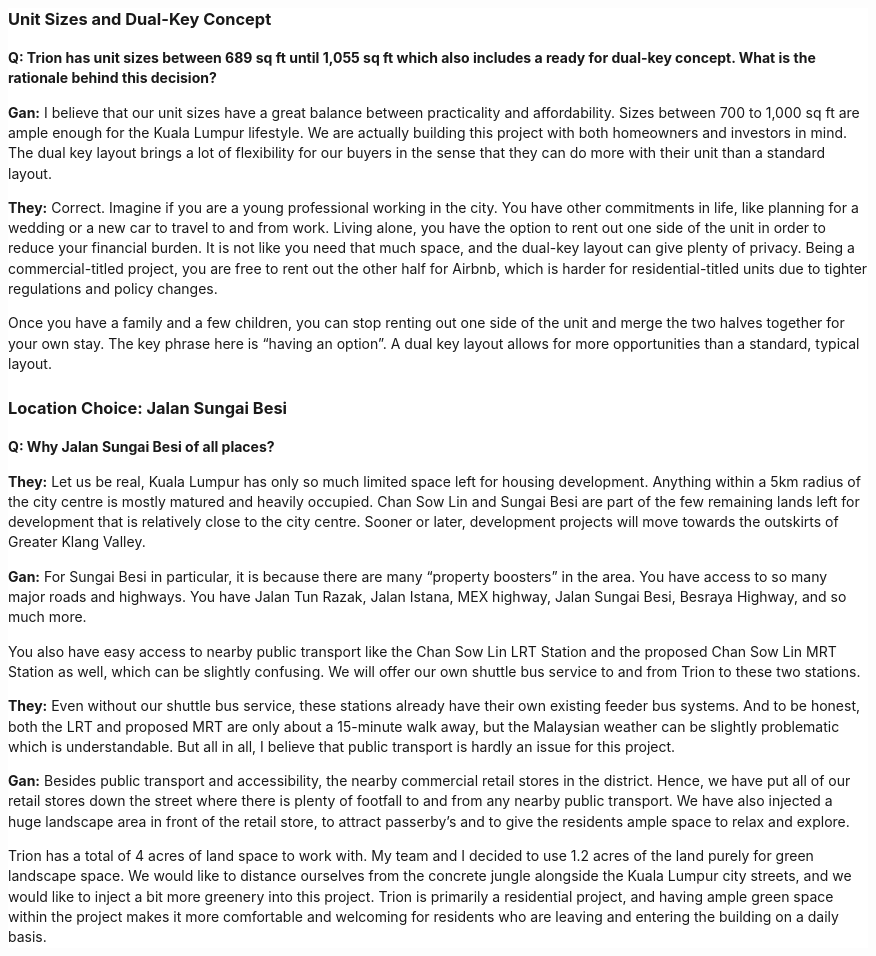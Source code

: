 ### Unit Sizes and Dual-Key Concept

**Q: Trion has unit sizes between 689 sq ft until 1,055 sq ft which also includes a ready for dual-key concept. What is the rationale behind this decision?**

**Gan:** I believe that our unit sizes have a great balance between practicality and affordability. Sizes between 700 to 1,000 sq ft are ample enough for the Kuala Lumpur lifestyle. We are actually building this project with both homeowners and investors in mind. The dual key layout brings a lot of flexibility for our buyers in the sense that they can do more with their unit than a standard layout.

**They:** Correct. Imagine if you are a young professional working in the city. You have other commitments in life, like planning for a wedding or a new car to travel to and from work. Living alone, you have the option to rent out one side of the unit in order to reduce your financial burden. It is not like you need that much space, and the dual-key layout can give plenty of privacy. Being a commercial-titled project, you are free to rent out the other half for Airbnb, which is harder for residential-titled units due to tighter regulations and policy changes.

Once you have a family and a few children, you can stop renting out one side of the unit and merge the two halves together for your own stay. The key phrase here is “having an option”. A dual key layout allows for more opportunities than a standard, typical layout.

### Location Choice: Jalan Sungai Besi

**Q: Why Jalan Sungai Besi of all places?**

**They:** Let us be real, Kuala Lumpur has only so much limited space left for housing development. Anything within a 5km radius of the city centre is mostly matured and heavily occupied. Chan Sow Lin and Sungai Besi are part of the few remaining lands left for development that is relatively close to the city centre. Sooner or later, development projects will move towards the outskirts of Greater Klang Valley.

**Gan:** For Sungai Besi in particular, it is because there are many “property boosters” in the area. You have access to so many major roads and highways. You have Jalan Tun Razak, Jalan Istana, MEX highway, Jalan Sungai Besi, Besraya Highway, and so much more.

You also have easy access to nearby public transport like the Chan Sow Lin LRT Station and the proposed Chan Sow Lin MRT Station as well, which can be slightly confusing. We will offer our own shuttle bus service to and from Trion to these two stations.

**They:** Even without our shuttle bus service, these stations already have their own existing feeder bus systems. And to be honest, both the LRT and proposed MRT are only about a 15-minute walk away, but the Malaysian weather can be slightly problematic which is understandable. But all in all, I believe that public transport is hardly an issue for this project.

**Gan:** Besides public transport and accessibility, the nearby commercial retail stores in the district. Hence, we have put all of our retail stores down the street where there is plenty of footfall to and from any nearby public transport. We have also injected a huge landscape area in front of the retail store, to attract passerby’s and to give the residents ample space to relax and explore.

Trion has a total of 4 acres of land space to work with. My team and I decided to use 1.2 acres of the land purely for green landscape space. We would like to distance ourselves from the concrete jungle alongside the Kuala Lumpur city streets, and we would like to inject a bit more greenery into this project. Trion is primarily a residential project, and having ample green space within the project makes it more comfortable and welcoming for residents who are leaving and entering the building on a daily basis.
